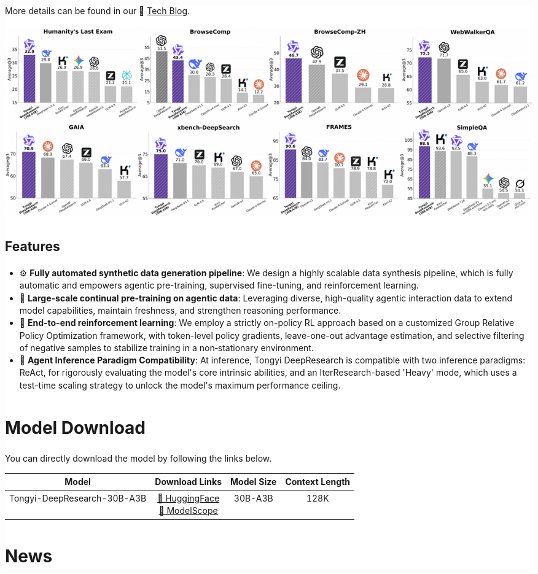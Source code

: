 More details can be found in our 📰&nbsp;<a href="https://tongyi-agent.github.io/blog/introducing-tongyi-deep-research/">Tech Blog</a>.

<p align="center">
  <img width="100%" src="./assets/performance.png">
</p>

## Features

- ⚙️ **Fully automated synthetic data generation pipeline**: We design a highly scalable data synthesis pipeline, which is fully automatic and empowers agentic pre-training, supervised fine-tuning, and reinforcement learning.
- 🔄 **Large-scale continual pre-training on agentic data**: Leveraging diverse, high-quality agentic interaction data to extend model capabilities, maintain freshness, and strengthen reasoning performance.
- 🔁 **End-to-end reinforcement learning**: We employ a strictly on-policy RL approach based on a customized Group Relative Policy Optimization framework, with token-level policy gradients, leave-one-out advantage estimation, and selective filtering of negative samples to stabilize training in a non‑stationary environment.
- 🤖 **Agent Inference Paradigm Compatibility**: At inference, Tongyi DeepResearch is compatible with two inference paradigms: ReAct, for rigorously evaluating the model's core intrinsic abilities, and an IterResearch-based 'Heavy' mode, which uses a test-time scaling strategy to unlock the model's maximum performance ceiling.

# Model Download

You can directly download the model by following the links below.

| Model             | Download Links                            | Model Size | Context Length |
| :-----------------: | :-----------------------------------------: | :----------: | :--------------: |
| Tongyi-DeepResearch-30B-A3B | [🤗 HuggingFace](https://huggingface.co/Alibaba-NLP/Tongyi-DeepResearch-30B-A3B)<br> [🤖 ModelScope](https://modelscope.cn/models/iic/Tongyi-DeepResearch-30B-A3B) | 30B-A3B | 128K |

# News
